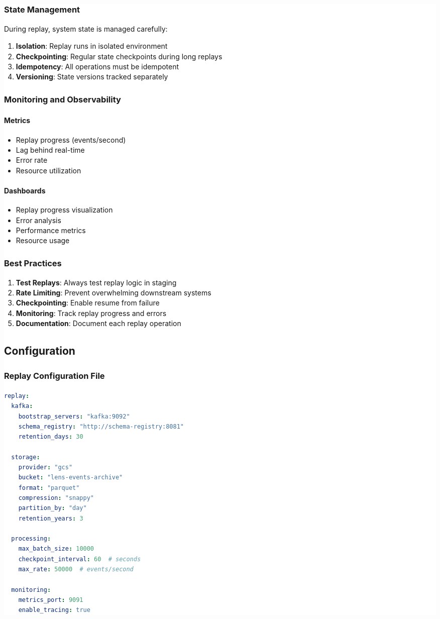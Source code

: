 ### State Management

During replay, system state is managed carefully:

1. **Isolation**: Replay runs in isolated environment
2. **Checkpointing**: Regular state checkpoints during long replays
3. **Idempotency**: All operations must be idempotent
4. **Versioning**: State versions tracked separately

### Monitoring and Observability

#### Metrics
- Replay progress (events/second)
- Lag behind real-time
- Error rate
- Resource utilization

#### Dashboards
- Replay progress visualization
- Error analysis
- Performance metrics
- Resource usage

### Best Practices

1. **Test Replays**: Always test replay logic in staging
2. **Rate Limiting**: Prevent overwhelming downstream systems
3. **Checkpointing**: Enable resume from failure
4. **Monitoring**: Track replay progress and errors
5. **Documentation**: Document each replay operation

## Configuration

### Replay Configuration File
```yaml
replay:
  kafka:
    bootstrap_servers: "kafka:9092"
    schema_registry: "http://schema-registry:8081"
    retention_days: 30
    
  storage:
    provider: "gcs"
    bucket: "lens-events-archive"
    format: "parquet"
    compression: "snappy"
    partition_by: "day"
    retention_years: 3
    
  processing:
    max_batch_size: 10000
    checkpoint_interval: 60  # seconds
    max_rate: 50000  # events/second
    
  monitoring:
    metrics_port: 9091
    enable_tracing: true
```
